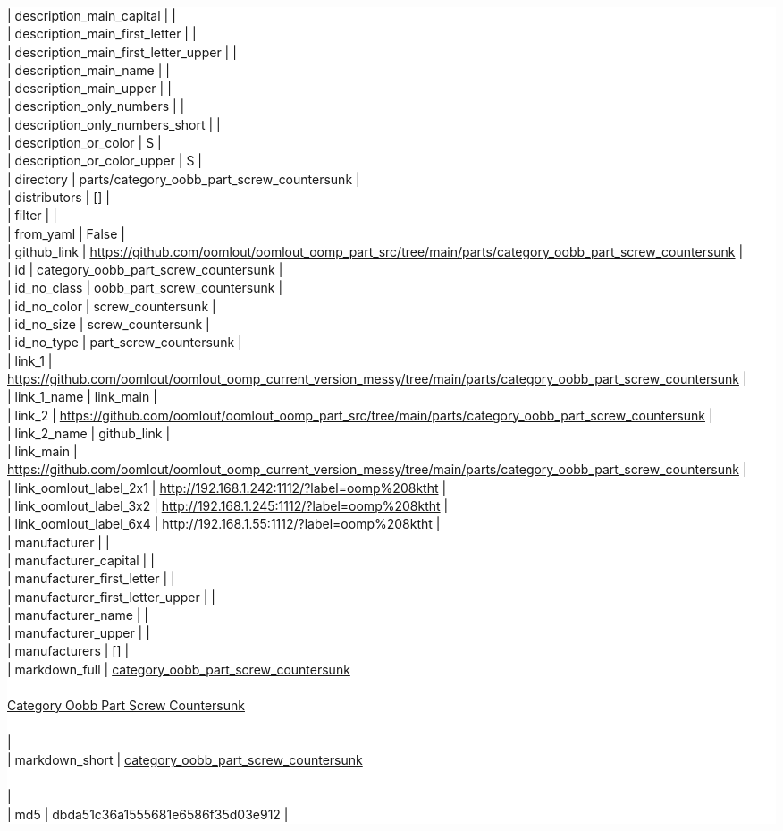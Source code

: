 | description_main_capital |  |  
| description_main_first_letter |  |  
| description_main_first_letter_upper |  |  
| description_main_name |  |  
| description_main_upper |  |  
| description_only_numbers |  |  
| description_only_numbers_short |   |  
| description_or_color | S  |  
| description_or_color_upper | S  |  
| directory | parts/category_oobb_part_screw_countersunk |  
| distributors | [] |  
| filter |  |  
| from_yaml | False |  
| github_link | https://github.com/oomlout/oomlout_oomp_part_src/tree/main/parts/category_oobb_part_screw_countersunk |  
| id | category_oobb_part_screw_countersunk |  
| id_no_class | oobb_part_screw_countersunk |  
| id_no_color | screw_countersunk |  
| id_no_size | screw_countersunk |  
| id_no_type | part_screw_countersunk |  
| link_1 | https://github.com/oomlout/oomlout_oomp_current_version_messy/tree/main/parts/category_oobb_part_screw_countersunk |  
| link_1_name | link_main |  
| link_2 | https://github.com/oomlout/oomlout_oomp_part_src/tree/main/parts/category_oobb_part_screw_countersunk |  
| link_2_name | github_link |  
| link_main | https://github.com/oomlout/oomlout_oomp_current_version_messy/tree/main/parts/category_oobb_part_screw_countersunk |  
| link_oomlout_label_2x1 | http://192.168.1.242:1112/?label=oomp%208ktht |  
| link_oomlout_label_3x2 | http://192.168.1.245:1112/?label=oomp%208ktht |  
| link_oomlout_label_6x4 | http://192.168.1.55:1112/?label=oomp%208ktht |  
| manufacturer |  |  
| manufacturer_capital |  |  
| manufacturer_first_letter |  |  
| manufacturer_first_letter_upper |  |  
| manufacturer_name |  |  
| manufacturer_upper |  |  
| manufacturers | [] |  
| markdown_full | [category_oobb_part_screw_countersunk](https://github.com/oomlout/oomlout_oomp_current_version_messy/tree/main/parts/category_oobb_part_screw_countersunk)<br>[](https://github.com/oomlout/oomlout_oomp_current_version_messy/tree/main/parts/category_oobb_part_screw_countersunk)<br>[Category Oobb Part Screw Countersunk](https://github.com/oomlout/oomlout_oomp_current_version_messy/tree/main/parts/category_oobb_part_screw_countersunk)<br><br> |  
| markdown_short | [category_oobb_part_screw_countersunk](https://github.com/oomlout/oomlout_oomp_current_version_messy/tree/main/parts/category_oobb_part_screw_countersunk)<br><br> |  
| md5 | dbda51c36a1555681e6586f35d03e912 |  
